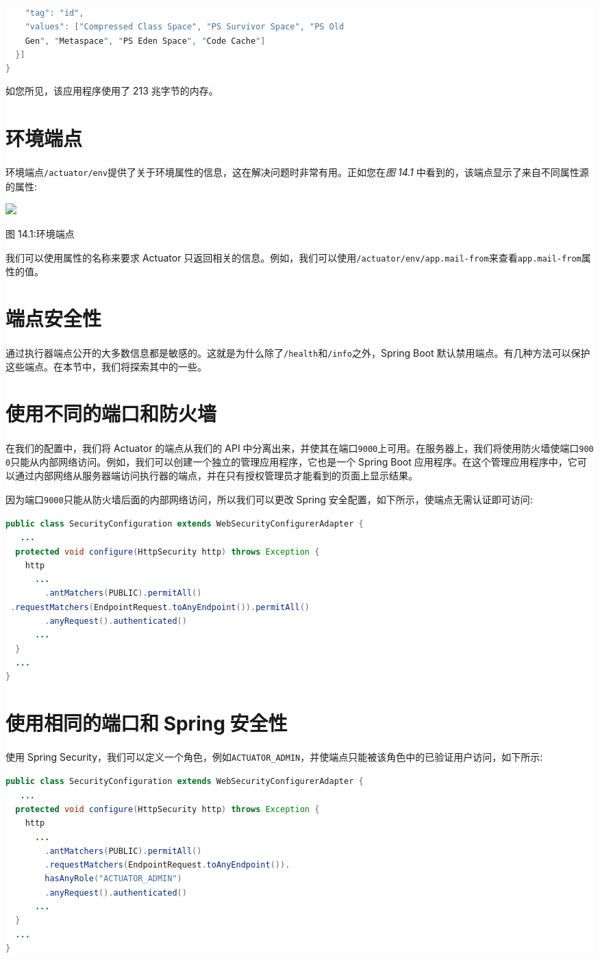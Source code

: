```java
    "tag": "id",
    "values": ["Compressed Class Space", "PS Survivor Space", "PS Old 
    Gen", "Metaspace", "PS Eden Space", "Code Cache"]
  }]
}
```

如您所见，该应用程序使用了 213 兆字节的内存。

# 环境端点

环境端点`/actuator/env`提供了关于环境属性的信息，这在解决问题时非常有用。正如您在*图 14.1* 中看到的，该端点显示了来自不同属性源的属性:

![](assets/9d0b408a-beb9-4675-bff5-5d41fc47c2e1.png)

图 14.1:环境端点

我们可以使用属性的名称来要求 Actuator 只返回相关的信息。例如，我们可以使用`/actuator/env/app.mail-from`来查看`app.mail-from`属性的值。

# 端点安全性

通过执行器端点公开的大多数信息都是敏感的。这就是为什么除了`/health`和`/info`之外，Spring Boot 默认禁用端点。有几种方法可以保护这些端点。在本节中，我们将探索其中的一些。

# 使用不同的端口和防火墙

在我们的配置中，我们将 Actuator 的端点从我们的 API 中分离出来，并使其在端口`9000`上可用。在服务器上，我们将使用防火墙使端口`9000`只能从内部网络访问。例如，我们可以创建一个独立的管理应用程序，它也是一个 Spring Boot 应用程序。在这个管理应用程序中，它可以通过内部网络从服务器端访问执行器的端点，并在只有授权管理员才能看到的页面上显示结果。

因为端口`9000`只能从防火墙后面的内部网络访问，所以我们可以更改 Spring 安全配置，如下所示，使端点无需认证即可访问:

```java
public class SecurityConfiguration extends WebSecurityConfigurerAdapter {
   ...
  protected void configure(HttpSecurity http) throws Exception {
    http
      ...
        .antMatchers(PUBLIC).permitAll()
 .requestMatchers(EndpointRequest.toAnyEndpoint()).permitAll()
        .anyRequest().authenticated()
      ...
  }
  ...
}
```

# 使用相同的端口和 Spring 安全性

使用 Spring Security，我们可以定义一个角色，例如`ACTUATOR_ADMIN`，并使端点只能被该角色中的已验证用户访问，如下所示:

```java
public class SecurityConfiguration extends WebSecurityConfigurerAdapter {
   ...
  protected void configure(HttpSecurity http) throws Exception {
    http
      ...
        .antMatchers(PUBLIC).permitAll()
        .requestMatchers(EndpointRequest.toAnyEndpoint()).
        hasAnyRole("ACTUATOR_ADMIN")
        .anyRequest().authenticated()
      ...
  }
  ...
} 
```